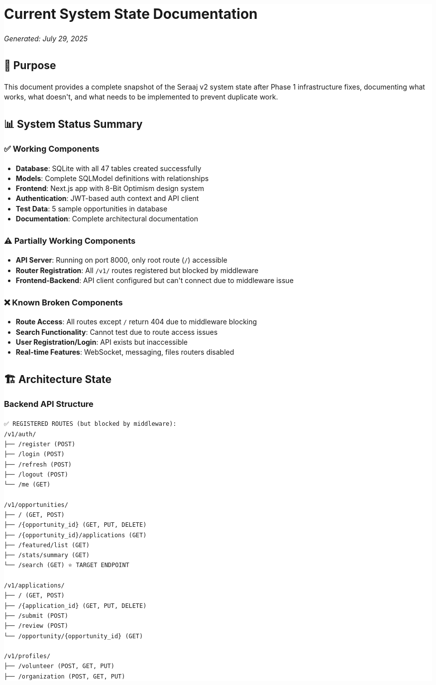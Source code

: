 # Current System State Documentation
*Generated: July 29, 2025*

## 🎯 Purpose
This document provides a complete snapshot of the Seraaj v2 system state after Phase 1 infrastructure fixes, documenting what works, what doesn't, and what needs to be implemented to prevent duplicate work.

## 📊 System Status Summary

### ✅ **Working Components**
- **Database**: SQLite with all 47 tables created successfully
- **Models**: Complete SQLModel definitions with relationships
- **Frontend**: Next.js app with 8-Bit Optimism design system
- **Authentication**: JWT-based auth context and API client
- **Test Data**: 5 sample opportunities in database
- **Documentation**: Complete architectural documentation

### ⚠️ **Partially Working Components**
- **API Server**: Running on port 8000, only root route (`/`) accessible
- **Router Registration**: All `/v1/` routes registered but blocked by middleware
- **Frontend-Backend**: API client configured but can't connect due to middleware issue

### ❌ **Known Broken Components**
- **Route Access**: All routes except `/` return 404 due to middleware blocking
- **Search Functionality**: Cannot test due to route access issues
- **User Registration/Login**: API exists but inaccessible
- **Real-time Features**: WebSocket, messaging, files routers disabled

## 🏗️ Architecture State

### Backend API Structure
```
✅ REGISTERED ROUTES (but blocked by middleware):
/v1/auth/
├── /register (POST)
├── /login (POST) 
├── /refresh (POST)
├── /logout (POST)
└── /me (GET)

/v1/opportunities/
├── / (GET, POST)
├── /{opportunity_id} (GET, PUT, DELETE)
├── /{opportunity_id}/applications (GET)
├── /featured/list (GET)
├── /stats/summary (GET)
└── /search (GET) ⭐ TARGET ENDPOINT

/v1/applications/
├── / (GET, POST)
├── /{application_id} (GET, PUT, DELETE)
├── /submit (POST)
├── /review (POST)
└── /opportunity/{opportunity_id} (GET)

/v1/profiles/
├── /volunteer (POST, GET, PUT)
├── /organization (POST, GET, PUT)
```